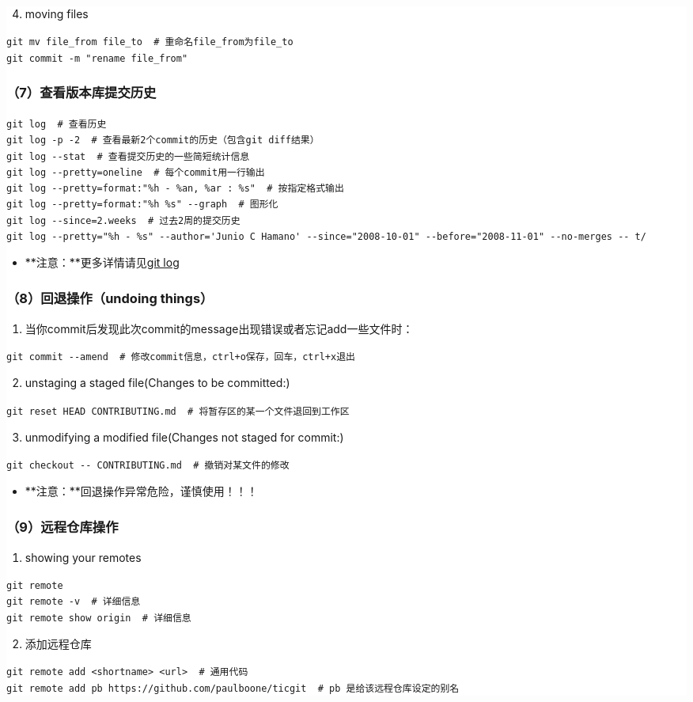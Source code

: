 4. moving files

```shell
git mv file_from file_to  # 重命名file_from为file_to
git commit -m "rename file_from"
```

### （7）查看版本库提交历史

```shell
git log  # 查看历史
git log -p -2  # 查看最新2个commit的历史（包含git diff结果）
git log --stat  # 查看提交历史的一些简短统计信息
git log --pretty=oneline  # 每个commit用一行输出
git log --pretty=format:"%h - %an, %ar : %s"  # 按指定格式输出
git log --pretty=format:"%h %s" --graph  # 图形化
git log --since=2.weeks  # 过去2周的提交历史
git log --pretty="%h - %s" --author='Junio C Hamano' --since="2008-10-01" --before="2008-11-01" --no-merges -- t/
```

* **注意：**更多详情请见[git log](<https://git-scm.com/book/en/v2/Git-Basics-Viewing-the-Commit-History>)

### （8）回退操作（undoing things）

1. 当你commit后发现此次commit的message出现错误或者忘记add一些文件时：

```shell
git commit --amend  # 修改commit信息，ctrl+o保存，回车，ctrl+x退出
```

2. unstaging a staged file(Changes to be committed:)

```shell
git reset HEAD CONTRIBUTING.md  # 将暂存区的某一个文件退回到工作区
```

3. unmodifying a modified file(Changes not staged for commit:)

```shell
git checkout -- CONTRIBUTING.md  # 撤销对某文件的修改
```

* **注意：**回退操作异常危险，谨慎使用！！！

### （9）远程仓库操作

1. showing your remotes

```shell
git remote
git remote -v  # 详细信息
git remote show origin  # 详细信息 
```

2. 添加远程仓库

```shell
git remote add <shortname> <url>  # 通用代码
git remote add pb https://github.com/paulboone/ticgit  # pb 是给该远程仓库设定的别名
```
